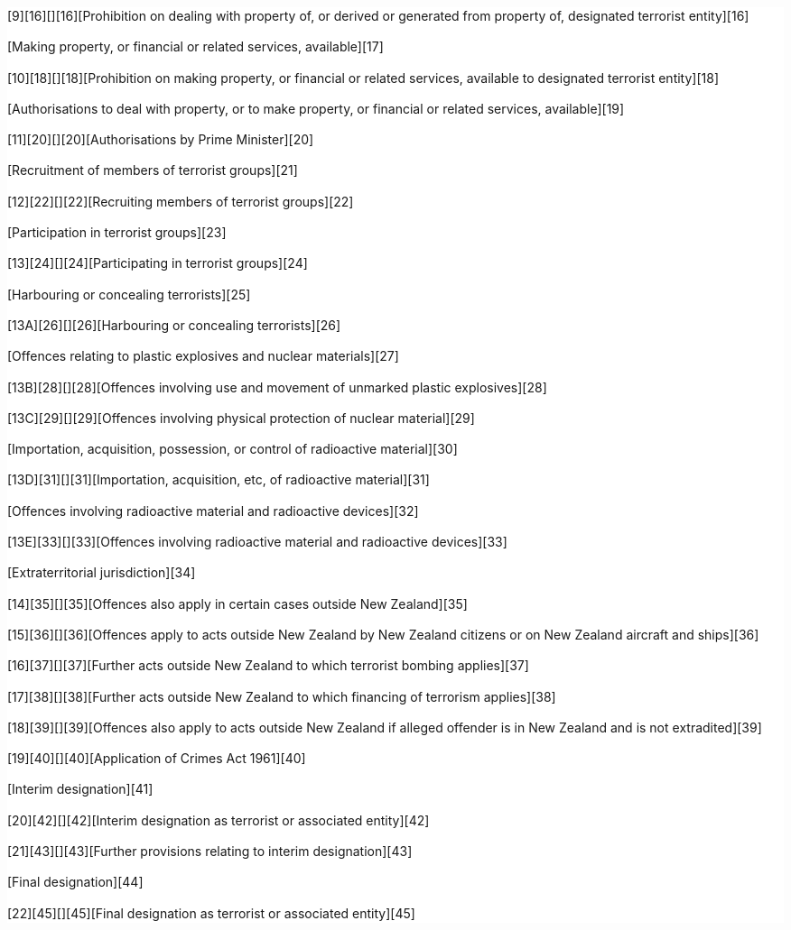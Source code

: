 [9][16][][16][Prohibition on dealing with property of, or derived or generated from property of, designated terrorist entity][16]

[Making property, or financial or related services, available][17]

[10][18][][18][Prohibition on making property, or financial or related services, available to designated terrorist entity][18]

[Authorisations to deal with property, or to make property, or financial or related services, available][19]

[11][20][][20][Authorisations by Prime Minister][20]

[Recruitment of members of terrorist groups][21]

[12][22][][22][Recruiting members of terrorist groups][22]

[Participation in terrorist groups][23]

[13][24][][24][Participating in terrorist groups][24]

[Harbouring or concealing terrorists][25]

[13A][26][][26][Harbouring or concealing terrorists][26]

[Offences relating to plastic explosives and nuclear materials][27]

[13B][28][][28][Offences involving use and movement of unmarked plastic explosives][28]

[13C][29][][29][Offences involving physical protection of nuclear material][29]

[Importation, acquisition, possession, or control of radioactive material][30]

[13D][31][][31][Importation, acquisition, etc, of radioactive material][31]

[Offences involving radioactive material and radioactive devices][32]

[13E][33][][33][Offences involving radioactive material and radioactive devices][33]

[Extraterritorial jurisdiction][34]

[14][35][][35][Offences also apply in certain cases outside New Zealand][35]

[15][36][][36][Offences apply to acts outside New Zealand by New Zealand citizens or on New Zealand aircraft and ships][36]

[16][37][][37][Further acts outside New Zealand to which terrorist bombing applies][37]

[17][38][][38][Further acts outside New Zealand to which financing of terrorism applies][38]

[18][39][][39][Offences also apply to acts outside New Zealand if alleged offender is in New Zealand and is not extradited][39]

[19][40][][40][Application of Crimes Act 1961][40]

[Interim designation][41]

[20][42][][42][Interim designation as terrorist or associated entity][42]

[21][43][][43][Further provisions relating to interim designation][43]

[Final designation][44]

[22][45][][45][Final designation as terrorist or associated entity][45]
